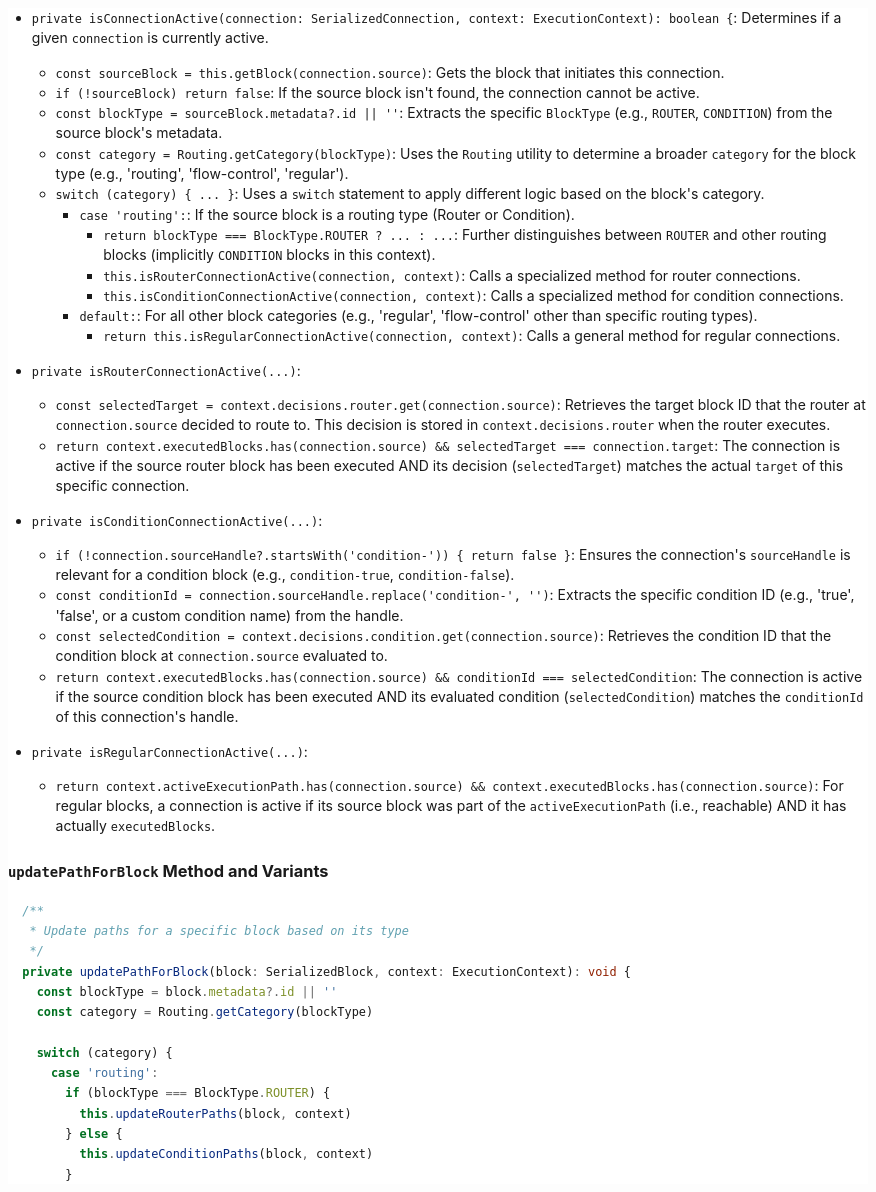 
*   `private isConnectionActive(connection: SerializedConnection, context: ExecutionContext): boolean {`: Determines if a given `connection` is currently active.
    *   `const sourceBlock = this.getBlock(connection.source)`: Gets the block that initiates this connection.
    *   `if (!sourceBlock) return false`: If the source block isn't found, the connection cannot be active.
    *   `const blockType = sourceBlock.metadata?.id || ''`: Extracts the specific `BlockType` (e.g., `ROUTER`, `CONDITION`) from the source block's metadata.
    *   `const category = Routing.getCategory(blockType)`: Uses the `Routing` utility to determine a broader `category` for the block type (e.g., 'routing', 'flow-control', 'regular').
    *   `switch (category) { ... }`: Uses a `switch` statement to apply different logic based on the block's category.
        *   `case 'routing':`: If the source block is a routing type (Router or Condition).
            *   `return blockType === BlockType.ROUTER ? ... : ...`: Further distinguishes between `ROUTER` and other routing blocks (implicitly `CONDITION` blocks in this context).
            *   `this.isRouterConnectionActive(connection, context)`: Calls a specialized method for router connections.
            *   `this.isConditionConnectionActive(connection, context)`: Calls a specialized method for condition connections.
        *   `default:`: For all other block categories (e.g., 'regular', 'flow-control' other than specific routing types).
            *   `return this.isRegularConnectionActive(connection, context)`: Calls a general method for regular connections.

*   `private isRouterConnectionActive(...)`:
    *   `const selectedTarget = context.decisions.router.get(connection.source)`: Retrieves the target block ID that the router at `connection.source` decided to route to. This decision is stored in `context.decisions.router` when the router executes.
    *   `return context.executedBlocks.has(connection.source) && selectedTarget === connection.target`: The connection is active if the source router block has been executed AND its decision (`selectedTarget`) matches the actual `target` of this specific connection.

*   `private isConditionConnectionActive(...)`:
    *   `if (!connection.sourceHandle?.startsWith('condition-')) { return false }`: Ensures the connection's `sourceHandle` is relevant for a condition block (e.g., `condition-true`, `condition-false`).
    *   `const conditionId = connection.sourceHandle.replace('condition-', '')`: Extracts the specific condition ID (e.g., 'true', 'false', or a custom condition name) from the handle.
    *   `const selectedCondition = context.decisions.condition.get(connection.source)`: Retrieves the condition ID that the condition block at `connection.source` evaluated to.
    *   `return context.executedBlocks.has(connection.source) && conditionId === selectedCondition`: The connection is active if the source condition block has been executed AND its evaluated condition (`selectedCondition`) matches the `conditionId` of this connection's handle.

*   `private isRegularConnectionActive(...)`:
    *   `return context.activeExecutionPath.has(connection.source) && context.executedBlocks.has(connection.source)`: For regular blocks, a connection is active if its source block was part of the `activeExecutionPath` (i.e., reachable) AND it has actually `executedBlocks`.

### `updatePathForBlock` Method and Variants

```typescript
  /**
   * Update paths for a specific block based on its type
   */
  private updatePathForBlock(block: SerializedBlock, context: ExecutionContext): void {
    const blockType = block.metadata?.id || ''
    const category = Routing.getCategory(blockType)

    switch (category) {
      case 'routing':
        if (blockType === BlockType.ROUTER) {
          this.updateRouterPaths(block, context)
        } else {
          this.updateConditionPaths(block, context)
        }
```